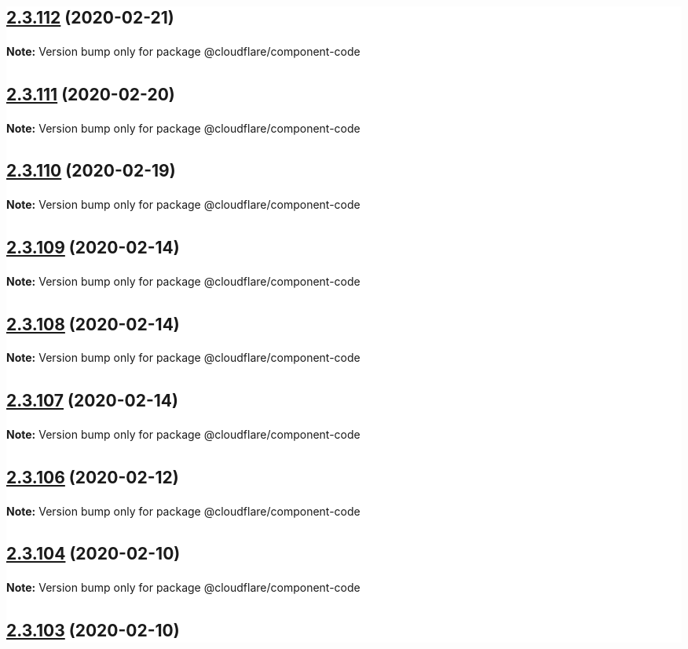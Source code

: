 ## [2.3.112](http://stash.cfops.it:7999/fe/stratus/compare/@cloudflare/component-code@2.3.111...@cloudflare/component-code@2.3.112) (2020-02-21)

**Note:** Version bump only for package @cloudflare/component-code

## [2.3.111](http://stash.cfops.it:7999/fe/stratus/compare/@cloudflare/component-code@2.3.110...@cloudflare/component-code@2.3.111) (2020-02-20)

**Note:** Version bump only for package @cloudflare/component-code

## [2.3.110](http://stash.cfops.it:7999/fe/stratus/compare/@cloudflare/component-code@2.3.109...@cloudflare/component-code@2.3.110) (2020-02-19)

**Note:** Version bump only for package @cloudflare/component-code

## [2.3.109](http://stash.cfops.it:7999/fe/stratus/compare/@cloudflare/component-code@2.3.108...@cloudflare/component-code@2.3.109) (2020-02-14)

**Note:** Version bump only for package @cloudflare/component-code

## [2.3.108](http://stash.cfops.it:7999/fe/stratus/compare/@cloudflare/component-code@2.3.107...@cloudflare/component-code@2.3.108) (2020-02-14)

**Note:** Version bump only for package @cloudflare/component-code

## [2.3.107](http://stash.cfops.it:7999/fe/stratus/compare/@cloudflare/component-code@2.3.106...@cloudflare/component-code@2.3.107) (2020-02-14)

**Note:** Version bump only for package @cloudflare/component-code

## [2.3.106](http://stash.cfops.it:7999/fe/stratus/compare/@cloudflare/component-code@2.3.104...@cloudflare/component-code@2.3.106) (2020-02-12)

**Note:** Version bump only for package @cloudflare/component-code

## [2.3.104](http://stash.cfops.it:7999/fe/stratus/compare/@cloudflare/component-code@2.3.103...@cloudflare/component-code@2.3.104) (2020-02-10)

**Note:** Version bump only for package @cloudflare/component-code

## [2.3.103](http://stash.cfops.it:7999/fe/stratus/compare/@cloudflare/component-code@2.3.102...@cloudflare/component-code@2.3.103) (2020-02-10)
